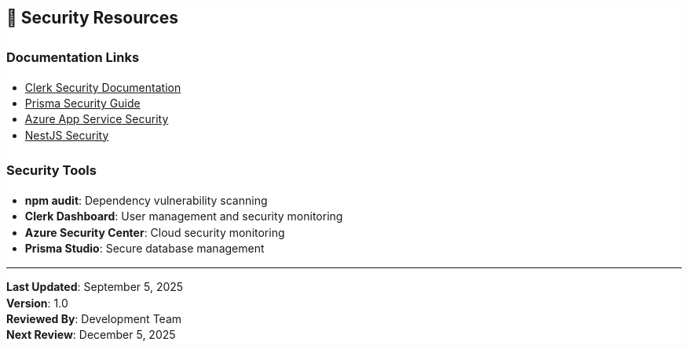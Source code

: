 ## 🔗 Security Resources

### Documentation Links
- [Clerk Security Documentation](https://clerk.com/docs/security)
- [Prisma Security Guide](https://www.prisma.io/docs/concepts/components/prisma-client/deployment)
- [Azure App Service Security](https://docs.microsoft.com/en-us/azure/app-service/overview-security)
- [NestJS Security](https://docs.nestjs.com/security/authentication)

### Security Tools
- **npm audit**: Dependency vulnerability scanning
- **Clerk Dashboard**: User management and security monitoring
- **Azure Security Center**: Cloud security monitoring
- **Prisma Studio**: Secure database management

---

**Last Updated**: September 5, 2025  
**Version**: 1.0  
**Reviewed By**: Development Team  
**Next Review**: December 5, 2025